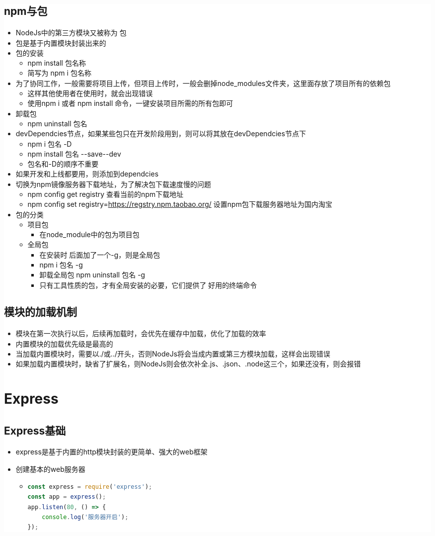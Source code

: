 ## npm与包

- NodeJs中的第三方模块又被称为 包
- 包是基于内置模块封装出来的 
- 包的安装
  - npm install  包名称
  - 简写为 npm i 包名称
- 为了协同工作，一般需要将项目上传，但项目上传时，一般会删掉node_modules文件夹，这里面存放了项目所有的依赖包
  - 这样其他使用者在使用时，就会出现错误
  - 使用npm i 或者 npm install 命令，一键安装项目所需的所有包即可
- 卸载包
  - npm uninstall 包名
- devDependcies节点，如果某些包只在开发阶段用到，则可以将其放在devDependcies节点下
  - npm i 包名 -D
  - npm install 包名 --save--dev
  - 包名和-D的顺序不重要
- 如果开发和上线都要用，则添加到dependcies
- 切换为npm镜像服务器下载地址，为了解决包下载速度慢的问题
  - npm config get registry 	查看当前的npm下载地址
  - npm config set registry=https://regstry.npm.taobao.org/      设置npm包下载服务器地址为国内淘宝
- 包的分类
  - 项目包
    - 在node_module中的包为项目包
  - 全局包
    - 在安装时 后面加了一个-g，则是全局包
    - npm i 包名 -g
    - 卸载全局包 npm uninstall 包名 -g
    - 只有工具性质的包，才有全局安装的必要，它们提供了 好用的终端命令

## 模块的加载机制

- 模块在第一次执行以后，后续再加载时，会优先在缓存中加载，优化了加载的效率
- 内置模块的加载优先级是最高的
- 当加载内置模块时，需要以./或../开头，否则NodeJs将会当成内置或第三方模块加载，这样会出现错误
- 如果加载内置模块时，缺省了扩展名，则NodeJs则会依次补全.js、.json、.node这三个，如果还没有，则会报错

# Express

## Express基础

- express是基于内置的http模块封装的更简单、强大的web框架

- 创建基本的web服务器

  - ```js
    const express = require('express');
    const app = express();
    app.listen(80, () => {
        console.log('服务器开启');
    });
    ```

